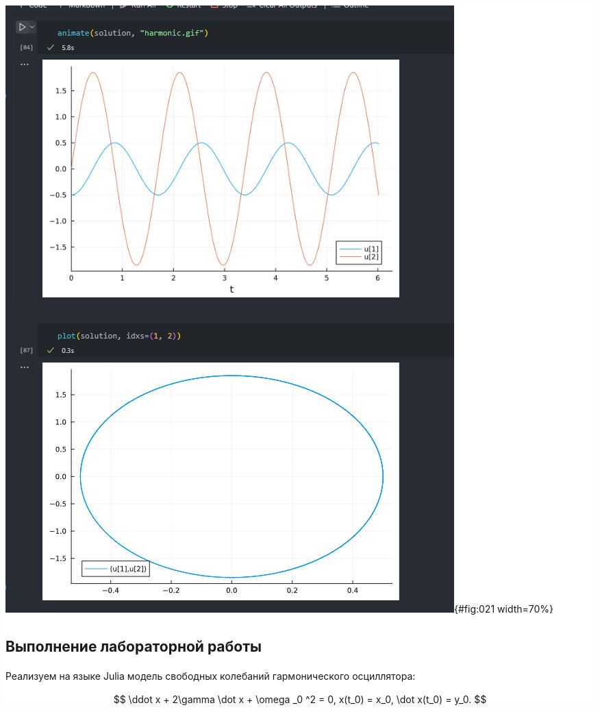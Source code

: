 ![Модель консервативного гармонического осциллятора](image/21.JPG){#fig:021 width=70%}

## Выполнение лабораторной работы

Реализуем на языке Julia модель свободных колебаний гармонического осциллятора:

$$
\ddot x + 2\gamma \dot x + \omega _0 ^2 = 0, x(t_0) = x_0, \dot x(t_0) = y_0.
$$
